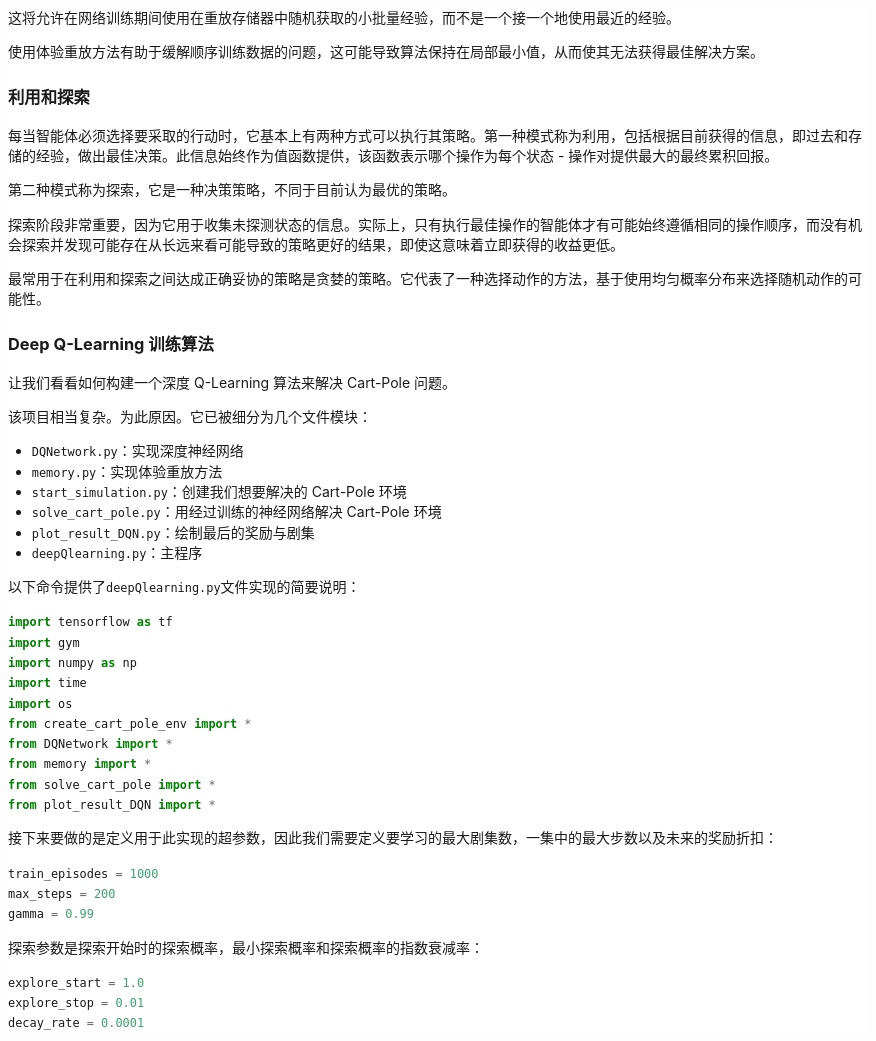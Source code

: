 这将允许在网络训练期间使用在重放存储器中随机获取的小批量经验，而不是一个接一个地使用最近的经验。

使用体验重放方法有助于缓解顺序训练数据的问题，这可能导致算法保持在局部最小值，从而使其无法获得最佳解决方案。

### 利用和探索

每当智能体必须选择要采取的行动时，它基本上有两种方式可以执行其策略。第一种模式称为利用，包括根据目前获得的信息，即过去和存储的经验，做出最佳决策。此信息始终作为值函数提供，该函数表示哪个操作为每个状态 - 操作对提供最大的最终累积回报。

第二种模式称为探索，它是一种决策策略，不同于目前认为最优的策略。

探索阶段非常重要，因为它用于收集未探测状态的信息。实际上，只有执行最佳操作的智能体才有可能始终遵循相同的操作顺序，而没有机会探索并发现可能存在从长远来看可能导致的策略更好的结果，即使这意味着立即获得的收益更低。

最常用于在利用和探索之间达成正确妥协的策略是贪婪的策略。它代表了一种选择动作的方法，基于使用均匀概率分布来选择随机动作的可能性。

### Deep Q-Learning 训练算法

让我们看看如何构建一个深度 Q-Learning 算法来解决 Cart-Pole 问题。

该项目相当复杂。为此原因。它已被细分为几个文件模块：

*   `DQNetwork.py`：实现深度神经网络
*   `memory.py`：实现体验重放方法
*   `start_simulation.py`：创建我们想要解决的 Cart-Pole 环境
*   `solve_cart_pole.py`：用经过训练的神经网络解决 Cart-Pole 环境
*   `plot_result_DQN.py`：绘制最后的奖励与剧集
*   `deepQlearning.py`：主程序

以下命令提供了`deepQlearning.py`文件实现的简要说明：

```py
import tensorflow as tf
import gym
import numpy as np
import time
import os
from create_cart_pole_env import *
from DQNetwork import *
from memory import *
from solve_cart_pole import *
from plot_result_DQN import *
```

接下来要做的是定义用于此实现的超参数，因此我们需要定义要学习的最大剧集数，一集中的最大步数以及未来的奖励折扣：

```py
train_episodes = 1000
max_steps = 200
gamma = 0.99
```

探索参数是探索开始时的探索概率，最小探索概率和探索概率的指数衰减率：

```py
explore_start = 1.0
explore_stop = 0.01
decay_rate = 0.0001 
```
